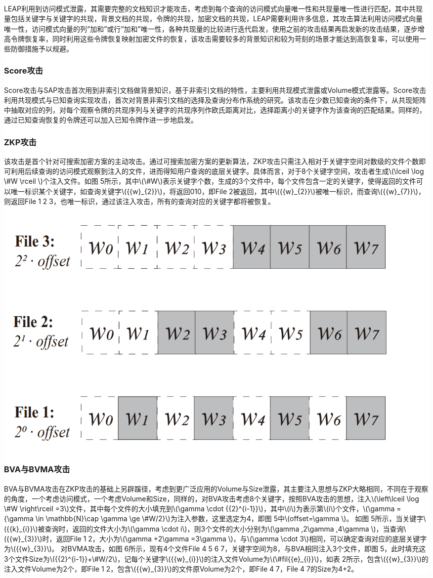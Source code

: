 LEAP利用到访问模式泄露，其需要完整的文档知识才能攻击，考虑到每个查询的访问模式向量唯一性和共现量唯一性进行匹配，其中共现量包括关键字与关键字的共现，背景文档的共现，令牌的共现，加密文档的共现，LEAP需要利用许多信息，其攻击算法利用访问模式向量唯一性，访问模式向量的列“加和”或行“加和”唯一性，各种共现量的比较进行迭代启发，使用之前的攻击结果再启发新的攻击结果，逐步增高令牌恢复率，同时利用这些令牌恢复映射加密文件的恢复，该攻击需要较多的背景知识和较为苛刻的场景才能达到高恢复率，可以使用一些防御措施予以规避。

### Score攻击

Score攻击与SAP攻击首次用到非索引文档做背景知识，基于非索引文档的特性，主要利用共现模式泄露或Volume模式泄露等。Score攻击利用共现模式与已知查询实现攻击，首次对背景非索引文档的选择及查询分布作系统的研究。该攻击在少数已知查询的条件下，从共现矩阵中抽取对应的列，对每个观察令牌的共现序列与关键字的共现序列作欧氏距离对比，选择距离小的关键字作为该查询的匹配结果。同样的，通过已知查询恢复的令牌还可以加入已知令牌作进一步地启发。

### ZKP攻击

该攻击是首个针对可搜索加密方案的主动攻击。通过可搜索加密方案的更新算法，ZKP攻击只需注入相对于关键字空间对数级的文件个数即可利用后续查询的访问模式观察到注入的文件，进而得知用户查询的底层关键字。具体而言，对于8个关键字空间，攻击者生成\\(\lceil \log \\#W \rceil \\)个注入文件。如图 5所示，其中\\(\\#W\\)表示关键字个数，生成的3个文件中，每个文件包含一定的关键字，使得返回的文件可以唯一标识某个关键字，如查询关键字\\({{w}\_{2}}\\)，将返回010，即File 2被返回，其中\\({{w}\_{2}}\\)被唯一标识，而查询\\({{w}\_{7}}\\)，则返回File 1 2 3，也唯一标识，通过该注入攻击，所有的查询对应的关键字都将被恢复。

![](injection.png)

### BVA与BVMA攻击

BVA与BVMA攻击在ZKP攻击的基础上另辟蹊径，考虑到更广泛应用的Volume与Size泄露，其主要注入思想与ZKP大略相同，不同在于观察的角度，一个考虑访问模式，一个考虑Volume和Size，同样的，对BVA攻击考虑8个关键字，按照BVA攻击的思想，注入\\(\left\lceil \log \\#W \right\rceil =3\\)文件，其中每个文件的大小填充到\\(\gamma \cdot {{2}^{i-1}}\\)，其中\\(i\\)为表示第\\(i\\)个文件，\\(\gamma =\{\gamma \in \mathbb{N}\cap \gamma \ge \\#W/2\}\\)为注入参数，这里选定为4，即图 5中\\(offset=\gamma \\)。
如图 5所示，当关键字\\({{k}\_{i}}\\)被查询时，返回的文件大小为\\(\gamma \cdot i\\)，则3个文件的大小分别为\\(\gamma ,2\gamma ,4\gamma \\)，当查询\\({{w}\_{3}}\\)时，返回File 1 2，大小为\\(\gamma +2\gamma =3\gamma \\)，与\\(\gamma \cdot 3\\)相同，可以确定查询对应的底层关键字为\\({{w}\_{3}}\\)。
对BVMA攻击，如图 6所示，现有4个文件File 4 5 6 7，关键字空间为8，与BVA相同注入3个文件，即图 5，此时填充这3个文件Size为\\({{2}^{i-1}}+\\#W/2\\)，记每个关键字\\({{w}\_{i}}\\)的注入文件Volume为\\(\\#fil{{e}\_{i}}\\)，如表 2所示，包含\\({{w}\_{3}}\\)的注入文件Volume为2个，即File 1 2，包含\\({{w}\_{3}}\\)的文件原Volume为2个，即File 4 7，File 4 7的Size为4+2。
